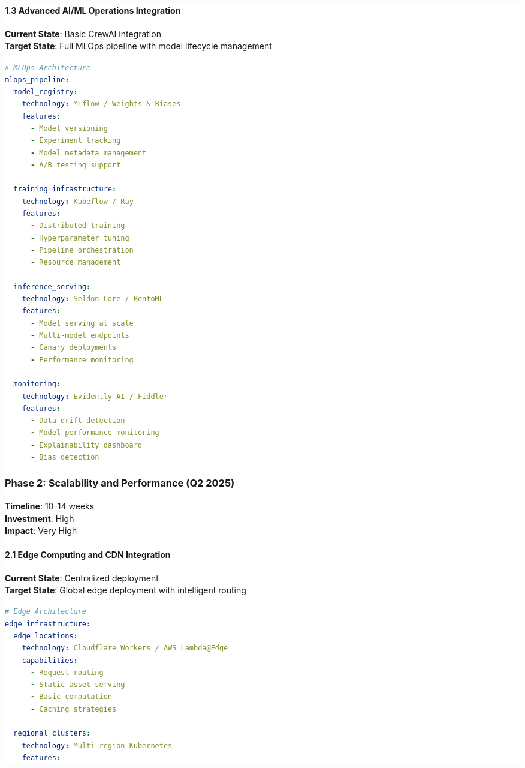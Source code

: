 #### 1.3 Advanced AI/ML Operations Integration

**Current State**: Basic CrewAI integration  
**Target State**: Full MLOps pipeline with model lifecycle management

```yaml
# MLOps Architecture
mlops_pipeline:
  model_registry:
    technology: MLflow / Weights & Biases
    features:
      - Model versioning
      - Experiment tracking
      - Model metadata management
      - A/B testing support
  
  training_infrastructure:
    technology: Kubeflow / Ray
    features:
      - Distributed training
      - Hyperparameter tuning
      - Pipeline orchestration
      - Resource management
  
  inference_serving:
    technology: Seldon Core / BentoML
    features:
      - Model serving at scale
      - Multi-model endpoints
      - Canary deployments
      - Performance monitoring
  
  monitoring:
    technology: Evidently AI / Fiddler
    features:
      - Data drift detection
      - Model performance monitoring
      - Explainability dashboard
      - Bias detection
```

### Phase 2: Scalability and Performance (Q2 2025)
**Timeline**: 10-14 weeks  
**Investment**: High  
**Impact**: Very High

#### 2.1 Edge Computing and CDN Integration

**Current State**: Centralized deployment  
**Target State**: Global edge deployment with intelligent routing

```yaml
# Edge Architecture
edge_infrastructure:
  edge_locations:
    technology: Cloudflare Workers / AWS Lambda@Edge
    capabilities:
      - Request routing
      - Static asset serving
      - Basic computation
      - Caching strategies
  
  regional_clusters:
    technology: Multi-region Kubernetes
    features:
```